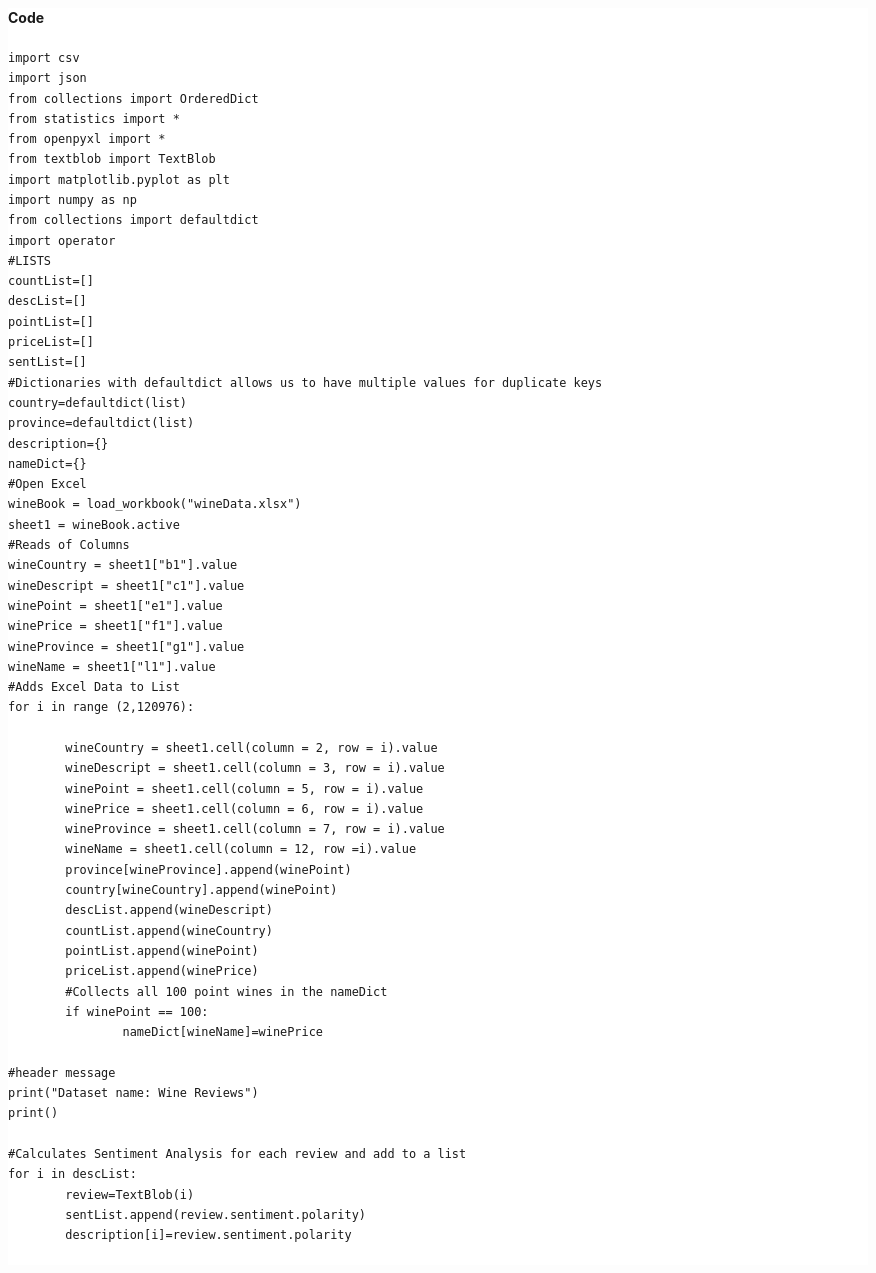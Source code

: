 <h4 align="left">Code</h4>

```
import csv
import json
from collections import OrderedDict
from statistics import *
from openpyxl import *
from textblob import TextBlob
import matplotlib.pyplot as plt
import numpy as np
from collections import defaultdict
import operator
#LISTS
countList=[]
descList=[]
pointList=[]
priceList=[]
sentList=[]
#Dictionaries with defaultdict allows us to have multiple values for duplicate keys
country=defaultdict(list)
province=defaultdict(list)
description={}
nameDict={}
#Open Excel
wineBook = load_workbook("wineData.xlsx")
sheet1 = wineBook.active
#Reads of Columns
wineCountry = sheet1["b1"].value
wineDescript = sheet1["c1"].value
winePoint = sheet1["e1"].value
winePrice = sheet1["f1"].value
wineProvince = sheet1["g1"].value
wineName = sheet1["l1"].value
#Adds Excel Data to List
for i in range (2,120976):
                
        wineCountry = sheet1.cell(column = 2, row = i).value
        wineDescript = sheet1.cell(column = 3, row = i).value
        winePoint = sheet1.cell(column = 5, row = i).value
        winePrice = sheet1.cell(column = 6, row = i).value
        wineProvince = sheet1.cell(column = 7, row = i).value
        wineName = sheet1.cell(column = 12, row =i).value
        province[wineProvince].append(winePoint)
        country[wineCountry].append(winePoint)
        descList.append(wineDescript)
        countList.append(wineCountry)
        pointList.append(winePoint)
        priceList.append(winePrice)
        #Collects all 100 point wines in the nameDict
        if winePoint == 100:
                nameDict[wineName]=winePrice     

#header message
print("Dataset name: Wine Reviews")
print()

#Calculates Sentiment Analysis for each review and add to a list
for i in descList:
        review=TextBlob(i)
        sentList.append(review.sentiment.polarity)
        description[i]=review.sentiment.polarity
        

```